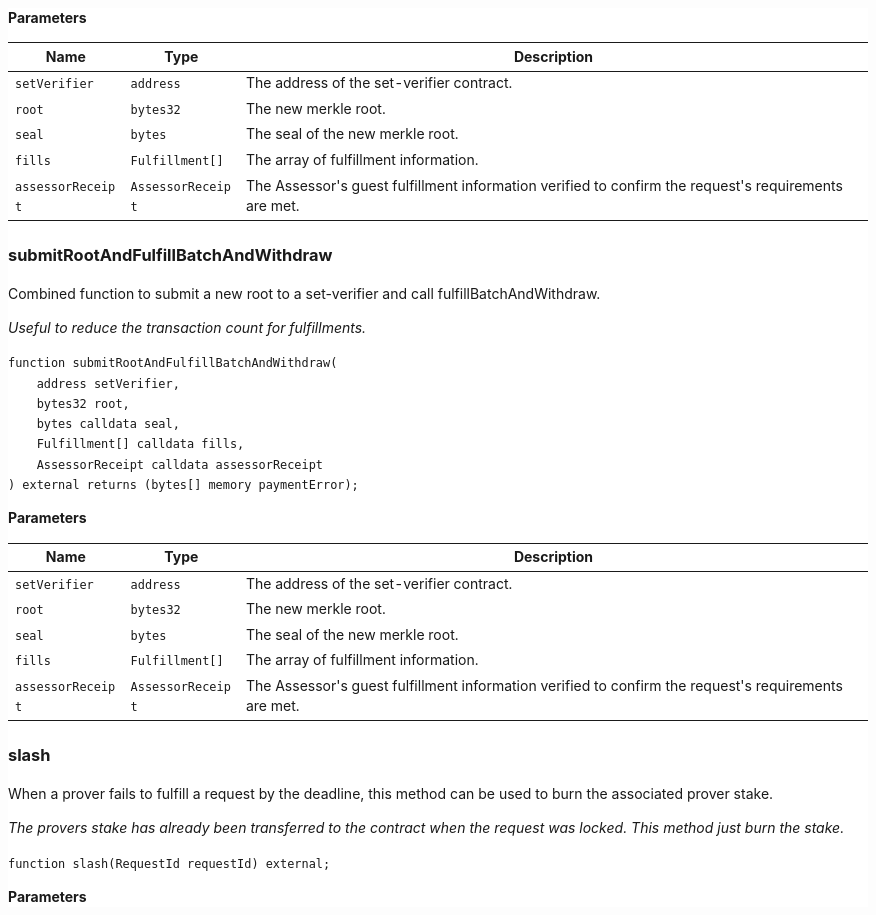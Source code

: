 **Parameters**

| Name              | Type              | Description                                                                                          |
| ----------------- | ----------------- | ---------------------------------------------------------------------------------------------------- |
| `setVerifier`     | `address`         | The address of the set-verifier contract.                                                            |
| `root`            | `bytes32`         | The new merkle root.                                                                                 |
| `seal`            | `bytes`           | The seal of the new merkle root.                                                                     |
| `fills`           | `Fulfillment[]`   | The array of fulfillment information.                                                                |
| `assessorReceipt` | `AssessorReceipt` | The Assessor's guest fulfillment information verified to confirm the request's requirements are met. |

### submitRootAndFulfillBatchAndWithdraw

Combined function to submit a new root to a set-verifier and call fulfillBatchAndWithdraw.

_Useful to reduce the transaction count for fulfillments._

```solidity
function submitRootAndFulfillBatchAndWithdraw(
    address setVerifier,
    bytes32 root,
    bytes calldata seal,
    Fulfillment[] calldata fills,
    AssessorReceipt calldata assessorReceipt
) external returns (bytes[] memory paymentError);
```

**Parameters**

| Name              | Type              | Description                                                                                          |
| ----------------- | ----------------- | ---------------------------------------------------------------------------------------------------- |
| `setVerifier`     | `address`         | The address of the set-verifier contract.                                                            |
| `root`            | `bytes32`         | The new merkle root.                                                                                 |
| `seal`            | `bytes`           | The seal of the new merkle root.                                                                     |
| `fills`           | `Fulfillment[]`   | The array of fulfillment information.                                                                |
| `assessorReceipt` | `AssessorReceipt` | The Assessor's guest fulfillment information verified to confirm the request's requirements are met. |

### slash

When a prover fails to fulfill a request by the deadline, this method can be used to burn
the associated prover stake.

_The provers stake has already been transferred to the contract when the request was locked.
This method just burn the stake._

```solidity
function slash(RequestId requestId) external;
```

**Parameters**
